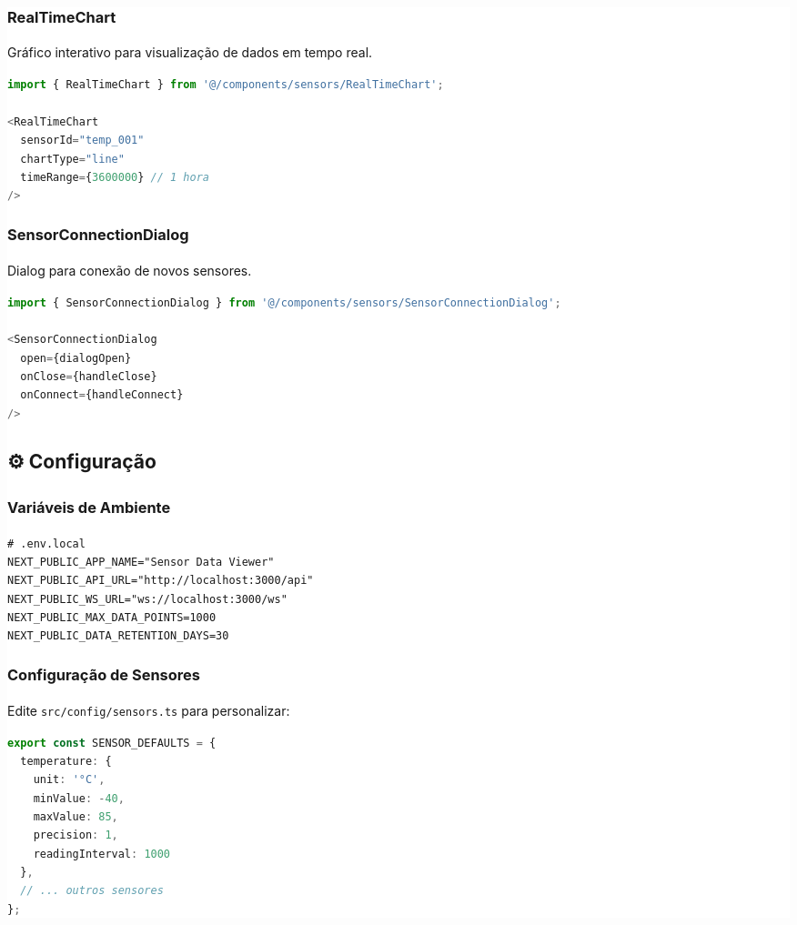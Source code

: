 ### RealTimeChart
Gráfico interativo para visualização de dados em tempo real.

```typescript
import { RealTimeChart } from '@/components/sensors/RealTimeChart';

<RealTimeChart
  sensorId="temp_001"
  chartType="line"
  timeRange={3600000} // 1 hora
/>
```

### SensorConnectionDialog
Dialog para conexão de novos sensores.

```typescript
import { SensorConnectionDialog } from '@/components/sensors/SensorConnectionDialog';

<SensorConnectionDialog
  open={dialogOpen}
  onClose={handleClose}
  onConnect={handleConnect}
/>
```

## ⚙️ Configuração

### Variáveis de Ambiente

```env
# .env.local
NEXT_PUBLIC_APP_NAME="Sensor Data Viewer"
NEXT_PUBLIC_API_URL="http://localhost:3000/api"
NEXT_PUBLIC_WS_URL="ws://localhost:3000/ws"
NEXT_PUBLIC_MAX_DATA_POINTS=1000
NEXT_PUBLIC_DATA_RETENTION_DAYS=30
```

### Configuração de Sensores

Edite `src/config/sensors.ts` para personalizar:

```typescript
export const SENSOR_DEFAULTS = {
  temperature: {
    unit: '°C',
    minValue: -40,
    maxValue: 85,
    precision: 1,
    readingInterval: 1000
  },
  // ... outros sensores
};
```
